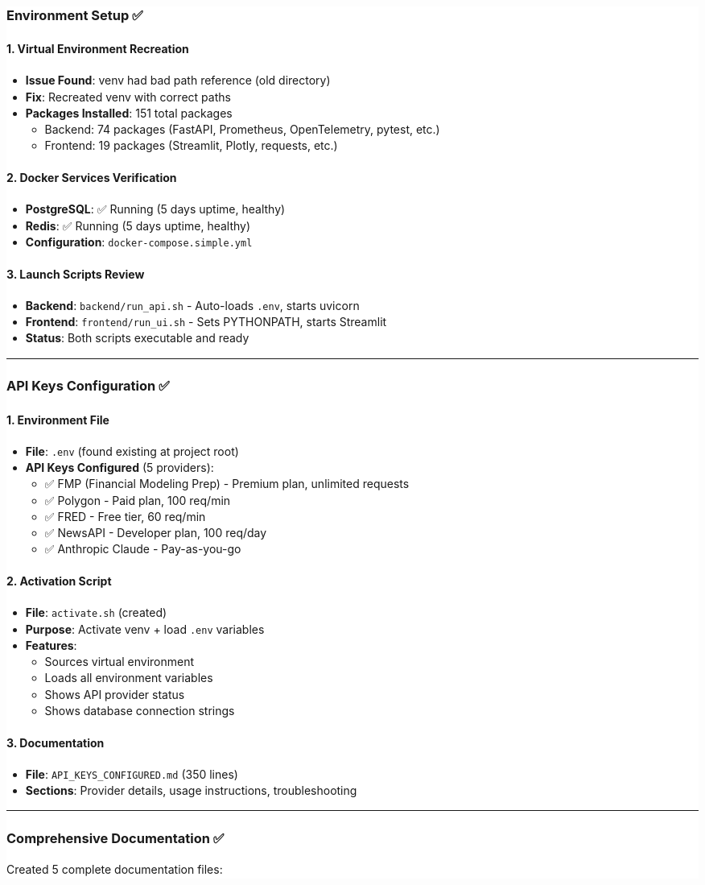 
### Environment Setup ✅

#### 1. Virtual Environment Recreation
- **Issue Found**: venv had bad path reference (old directory)
- **Fix**: Recreated venv with correct paths
- **Packages Installed**: 151 total packages
  - Backend: 74 packages (FastAPI, Prometheus, OpenTelemetry, pytest, etc.)
  - Frontend: 19 packages (Streamlit, Plotly, requests, etc.)

#### 2. Docker Services Verification
- **PostgreSQL**: ✅ Running (5 days uptime, healthy)
- **Redis**: ✅ Running (5 days uptime, healthy)
- **Configuration**: `docker-compose.simple.yml`

#### 3. Launch Scripts Review
- **Backend**: `backend/run_api.sh` - Auto-loads `.env`, starts uvicorn
- **Frontend**: `frontend/run_ui.sh` - Sets PYTHONPATH, starts Streamlit
- **Status**: Both scripts executable and ready

---

### API Keys Configuration ✅

#### 1. Environment File
- **File**: `.env` (found existing at project root)
- **API Keys Configured** (5 providers):
  - ✅ FMP (Financial Modeling Prep) - Premium plan, unlimited requests
  - ✅ Polygon - Paid plan, 100 req/min
  - ✅ FRED - Free tier, 60 req/min
  - ✅ NewsAPI - Developer plan, 100 req/day
  - ✅ Anthropic Claude - Pay-as-you-go

#### 2. Activation Script
- **File**: `activate.sh` (created)
- **Purpose**: Activate venv + load `.env` variables
- **Features**:
  - Sources virtual environment
  - Loads all environment variables
  - Shows API provider status
  - Shows database connection strings

#### 3. Documentation
- **File**: `API_KEYS_CONFIGURED.md` (350 lines)
- **Sections**: Provider details, usage instructions, troubleshooting

---

### Comprehensive Documentation ✅

Created 5 complete documentation files:
